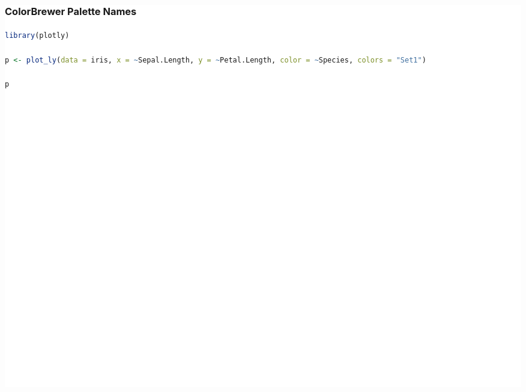 <script type="application/json" data-for="htmlwidget-062588ea0000d774d7c0">{"x":{"visdat":{"280525be09ea":["function () ","plotlyVisDat"]},"cur_data":"280525be09ea","attrs":{"280525be09ea":{"x":{},"y":{},"color":{},"alpha_stroke":1,"sizes":[10,100],"spans":[1,20]}},"layout":{"margin":{"b":40,"l":60,"t":25,"r":10},"xaxis":{"domain":[0,1],"automargin":true,"title":"Sepal.Length"},"yaxis":{"domain":[0,1],"automargin":true,"title":"Petal.Length"},"hovermode":"closest","showlegend":true},"source":"A","config":{"showSendToCloud":false},"data":[{"x":[5.1,4.9,4.7,4.6,5,5.4,4.6,5,4.4,4.9,5.4,4.8,4.8,4.3,5.8,5.7,5.4,5.1,5.7,5.1,5.4,5.1,4.6,5.1,4.8,5,5,5.2,5.2,4.7,4.8,5.4,5.2,5.5,4.9,5,5.5,4.9,4.4,5.1,5,4.5,4.4,5,5.1,4.8,5.1,4.6,5.3,5],"y":[1.4,1.4,1.3,1.5,1.4,1.7,1.4,1.5,1.4,1.5,1.5,1.6,1.4,1.1,1.2,1.5,1.3,1.4,1.7,1.5,1.7,1.5,1,1.7,1.9,1.6,1.6,1.5,1.4,1.6,1.6,1.5,1.5,1.4,1.5,1.2,1.3,1.4,1.3,1.5,1.3,1.3,1.3,1.6,1.9,1.4,1.6,1.4,1.5,1.4],"type":"scatter","mode":"markers","name":"setosa","marker":{"color":"rgba(102,194,165,1)","line":{"color":"rgba(102,194,165,1)"}},"textfont":{"color":"rgba(102,194,165,1)"},"error_y":{"color":"rgba(102,194,165,1)"},"error_x":{"color":"rgba(102,194,165,1)"},"line":{"color":"rgba(102,194,165,1)"},"xaxis":"x","yaxis":"y","frame":null},{"x":[7,6.4,6.9,5.5,6.5,5.7,6.3,4.9,6.6,5.2,5,5.9,6,6.1,5.6,6.7,5.6,5.8,6.2,5.6,5.9,6.1,6.3,6.1,6.4,6.6,6.8,6.7,6,5.7,5.5,5.5,5.8,6,5.4,6,6.7,6.3,5.6,5.5,5.5,6.1,5.8,5,5.6,5.7,5.7,6.2,5.1,5.7],"y":[4.7,4.5,4.9,4,4.6,4.5,4.7,3.3,4.6,3.9,3.5,4.2,4,4.7,3.6,4.4,4.5,4.1,4.5,3.9,4.8,4,4.9,4.7,4.3,4.4,4.8,5,4.5,3.5,3.8,3.7,3.9,5.1,4.5,4.5,4.7,4.4,4.1,4,4.4,4.6,4,3.3,4.2,4.2,4.2,4.3,3,4.1],"type":"scatter","mode":"markers","name":"versicolor","marker":{"color":"rgba(252,141,98,1)","line":{"color":"rgba(252,141,98,1)"}},"textfont":{"color":"rgba(252,141,98,1)"},"error_y":{"color":"rgba(252,141,98,1)"},"error_x":{"color":"rgba(252,141,98,1)"},"line":{"color":"rgba(252,141,98,1)"},"xaxis":"x","yaxis":"y","frame":null},{"x":[6.3,5.8,7.1,6.3,6.5,7.6,4.9,7.3,6.7,7.2,6.5,6.4,6.8,5.7,5.8,6.4,6.5,7.7,7.7,6,6.9,5.6,7.7,6.3,6.7,7.2,6.2,6.1,6.4,7.2,7.4,7.9,6.4,6.3,6.1,7.7,6.3,6.4,6,6.9,6.7,6.9,5.8,6.8,6.7,6.7,6.3,6.5,6.2,5.9],"y":[6,5.1,5.9,5.6,5.8,6.6,4.5,6.3,5.8,6.1,5.1,5.3,5.5,5,5.1,5.3,5.5,6.7,6.9,5,5.7,4.9,6.7,4.9,5.7,6,4.8,4.9,5.6,5.8,6.1,6.4,5.6,5.1,5.6,6.1,5.6,5.5,4.8,5.4,5.6,5.1,5.1,5.9,5.7,5.2,5,5.2,5.4,5.1],"type":"scatter","mode":"markers","name":"virginica","marker":{"color":"rgba(141,160,203,1)","line":{"color":"rgba(141,160,203,1)"}},"textfont":{"color":"rgba(141,160,203,1)"},"error_y":{"color":"rgba(141,160,203,1)"},"error_x":{"color":"rgba(141,160,203,1)"},"line":{"color":"rgba(141,160,203,1)"},"xaxis":"x","yaxis":"y","frame":null}],"highlight":{"on":"plotly_click","persistent":false,"dynamic":false,"selectize":false,"opacityDim":0.2,"selected":{"opacity":1},"debounce":0},"shinyEvents":["plotly_hover","plotly_click","plotly_selected","plotly_relayout","plotly_brushed","plotly_brushing","plotly_clickannotation","plotly_doubleclick","plotly_deselect","plotly_afterplot","plotly_sunburstclick"],"base_url":"https://plot.ly"},"evals":[],"jsHooks":[]}</script>

### ColorBrewer Palette Names


```r
library(plotly)

p <- plot_ly(data = iris, x = ~Sepal.Length, y = ~Petal.Length, color = ~Species, colors = "Set1")

p
```

<div id="htmlwidget-8d9afd48eb22fc4804a7" style="width:672px;height:480px;" class="plotly html-widget"></div>